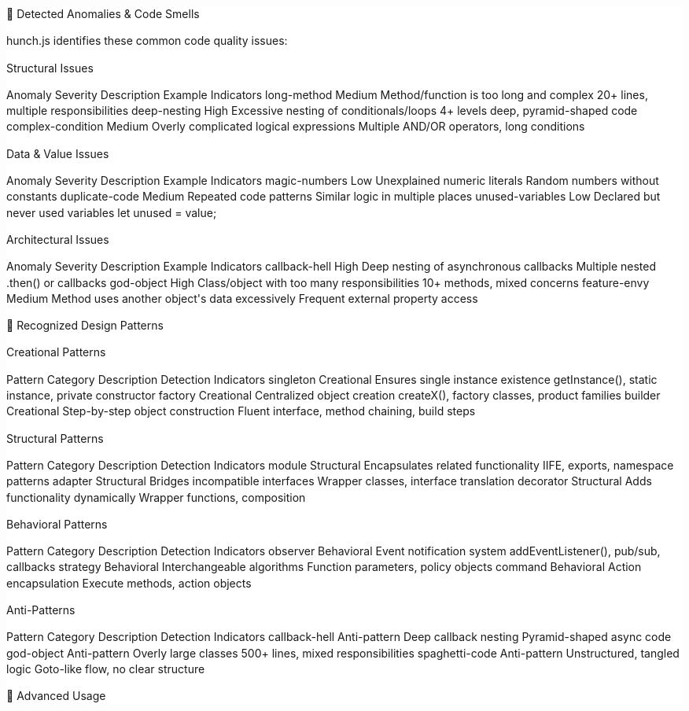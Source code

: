 🚨 Detected Anomalies & Code Smells

hunch.js identifies these common code quality issues:

Structural Issues

Anomaly Severity Description Example Indicators
long-method Medium Method/function is too long and complex 20+ lines, multiple responsibilities
deep-nesting High Excessive nesting of conditionals/loops 4+ levels deep, pyramid-shaped code
complex-condition Medium Overly complicated logical expressions Multiple AND/OR operators, long conditions

Data & Value Issues

Anomaly Severity Description Example Indicators
magic-numbers Low Unexplained numeric literals Random numbers without constants
duplicate-code Medium Repeated code patterns Similar logic in multiple places
unused-variables Low Declared but never used variables let unused = value;

Architectural Issues

Anomaly Severity Description Example Indicators
callback-hell High Deep nesting of asynchronous callbacks Multiple nested .then() or callbacks
god-object High Class/object with too many responsibilities 10+ methods, mixed concerns
feature-envy Medium Method uses another object's data excessively Frequent external property access

🧩 Recognized Design Patterns

Creational Patterns

Pattern Category Description Detection Indicators
singleton Creational Ensures single instance existence getInstance(), static instance, private constructor
factory Creational Centralized object creation createX(), factory classes, product families
builder Creational Step-by-step object construction Fluent interface, method chaining, build steps

Structural Patterns

Pattern Category Description Detection Indicators
module Structural Encapsulates related functionality IIFE, exports, namespace patterns
adapter Structural Bridges incompatible interfaces Wrapper classes, interface translation
decorator Structural Adds functionality dynamically Wrapper functions, composition

Behavioral Patterns

Pattern Category Description Detection Indicators
observer Behavioral Event notification system addEventListener(), pub/sub, callbacks
strategy Behavioral Interchangeable algorithms Function parameters, policy objects
command Behavioral Action encapsulation Execute methods, action objects

Anti-Patterns

Pattern Category Description Detection Indicators
callback-hell Anti-pattern Deep callback nesting Pyramid-shaped async code
god-object Anti-pattern Overly large classes 500+ lines, mixed responsibilities
spaghetti-code Anti-pattern Unstructured, tangled logic Goto-like flow, no clear structure

🔧 Advanced Usage
